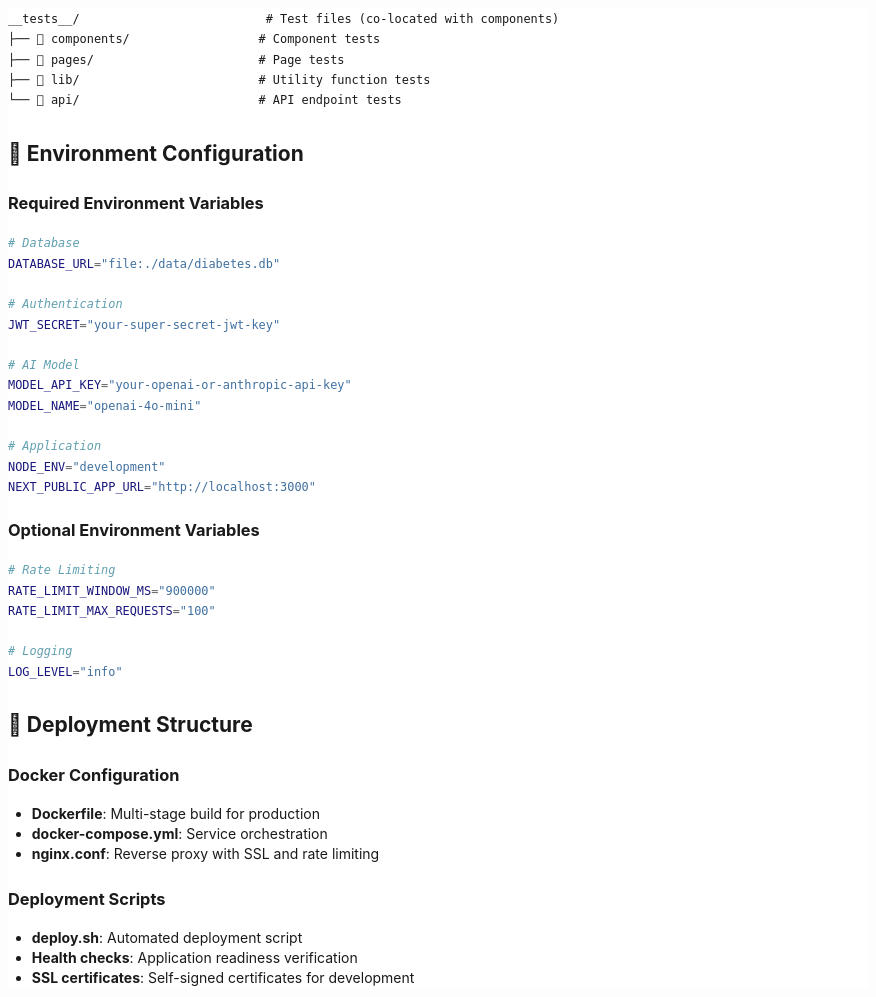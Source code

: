 ```
__tests__/                          # Test files (co-located with components)
├── 📁 components/                  # Component tests
├── 📁 pages/                       # Page tests
├── 📁 lib/                         # Utility function tests
└── 📁 api/                         # API endpoint tests
```

## 🔐 Environment Configuration

### Required Environment Variables

```bash
# Database
DATABASE_URL="file:./data/diabetes.db"

# Authentication
JWT_SECRET="your-super-secret-jwt-key"

# AI Model
MODEL_API_KEY="your-openai-or-anthropic-api-key"
MODEL_NAME="openai-4o-mini"

# Application
NODE_ENV="development"
NEXT_PUBLIC_APP_URL="http://localhost:3000"
```

### Optional Environment Variables

```bash
# Rate Limiting
RATE_LIMIT_WINDOW_MS="900000"
RATE_LIMIT_MAX_REQUESTS="100"

# Logging
LOG_LEVEL="info"
```

## 🚀 Deployment Structure

### Docker Configuration

- **Dockerfile**: Multi-stage build for production
- **docker-compose.yml**: Service orchestration
- **nginx.conf**: Reverse proxy with SSL and rate limiting

### Deployment Scripts

- **deploy.sh**: Automated deployment script
- **Health checks**: Application readiness verification
- **SSL certificates**: Self-signed certificates for development
